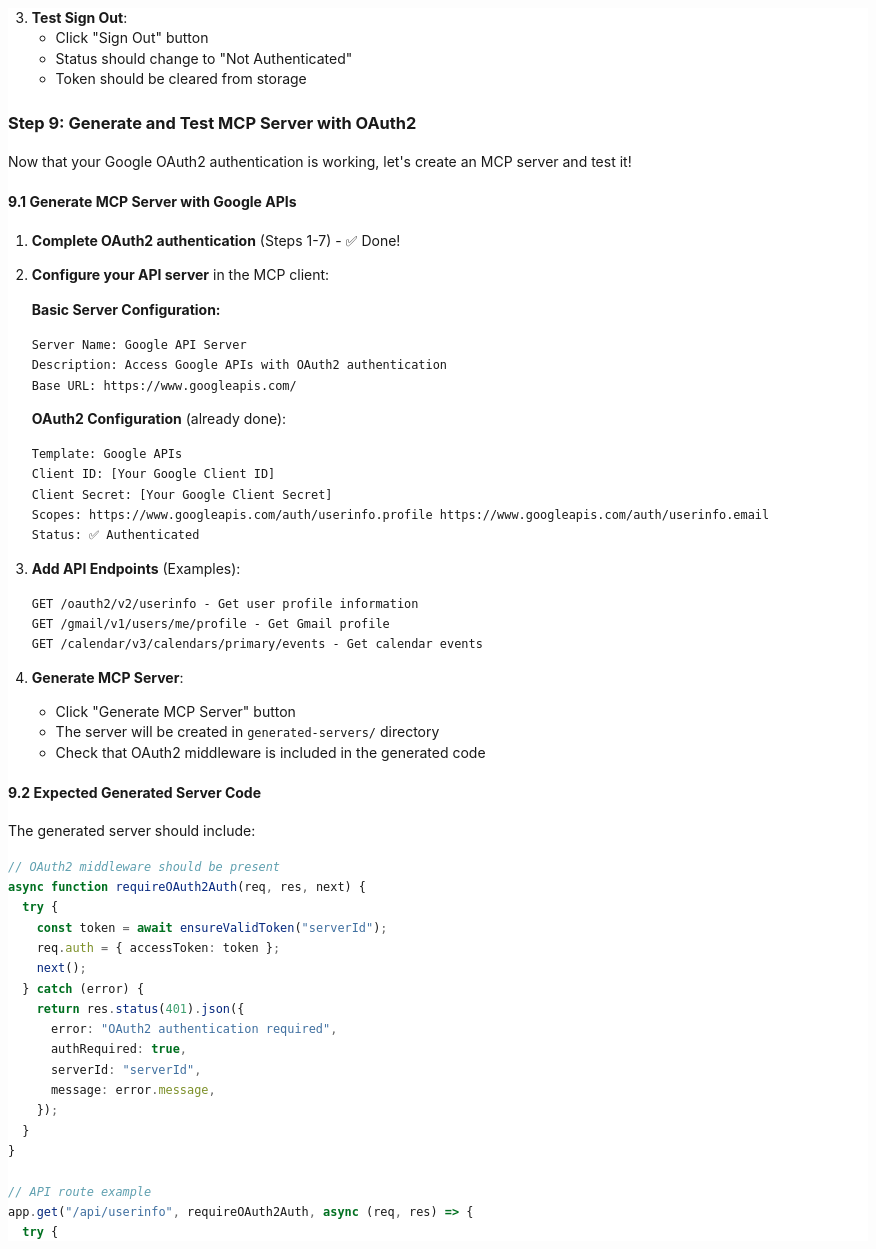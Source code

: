 3. **Test Sign Out**:
   - Click "Sign Out" button
   - Status should change to "Not Authenticated"
   - Token should be cleared from storage

### Step 9: Generate and Test MCP Server with OAuth2

Now that your Google OAuth2 authentication is working, let's create an MCP server and test it!

#### 9.1 Generate MCP Server with Google APIs

1. **Complete OAuth2 authentication** (Steps 1-7) - ✅ Done!
2. **Configure your API server** in the MCP client:

   **Basic Server Configuration:**

   ```
   Server Name: Google API Server
   Description: Access Google APIs with OAuth2 authentication
   Base URL: https://www.googleapis.com/
   ```

   **OAuth2 Configuration** (already done):

   ```
   Template: Google APIs
   Client ID: [Your Google Client ID]
   Client Secret: [Your Google Client Secret]
   Scopes: https://www.googleapis.com/auth/userinfo.profile https://www.googleapis.com/auth/userinfo.email
   Status: ✅ Authenticated
   ```

3. **Add API Endpoints** (Examples):

   ```
   GET /oauth2/v2/userinfo - Get user profile information
   GET /gmail/v1/users/me/profile - Get Gmail profile
   GET /calendar/v3/calendars/primary/events - Get calendar events
   ```

4. **Generate MCP Server**:
   - Click "Generate MCP Server" button
   - The server will be created in `generated-servers/` directory
   - Check that OAuth2 middleware is included in the generated code

#### 9.2 Expected Generated Server Code

The generated server should include:

```typescript
// OAuth2 middleware should be present
async function requireOAuth2Auth(req, res, next) {
  try {
    const token = await ensureValidToken("serverId");
    req.auth = { accessToken: token };
    next();
  } catch (error) {
    return res.status(401).json({
      error: "OAuth2 authentication required",
      authRequired: true,
      serverId: "serverId",
      message: error.message,
    });
  }
}

// API route example
app.get("/api/userinfo", requireOAuth2Auth, async (req, res) => {
  try {
```